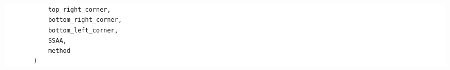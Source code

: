 ```python
            top_right_corner,
            bottom_right_corner,
            bottom_left_corner,
            SSAA,
            method
        )

```
